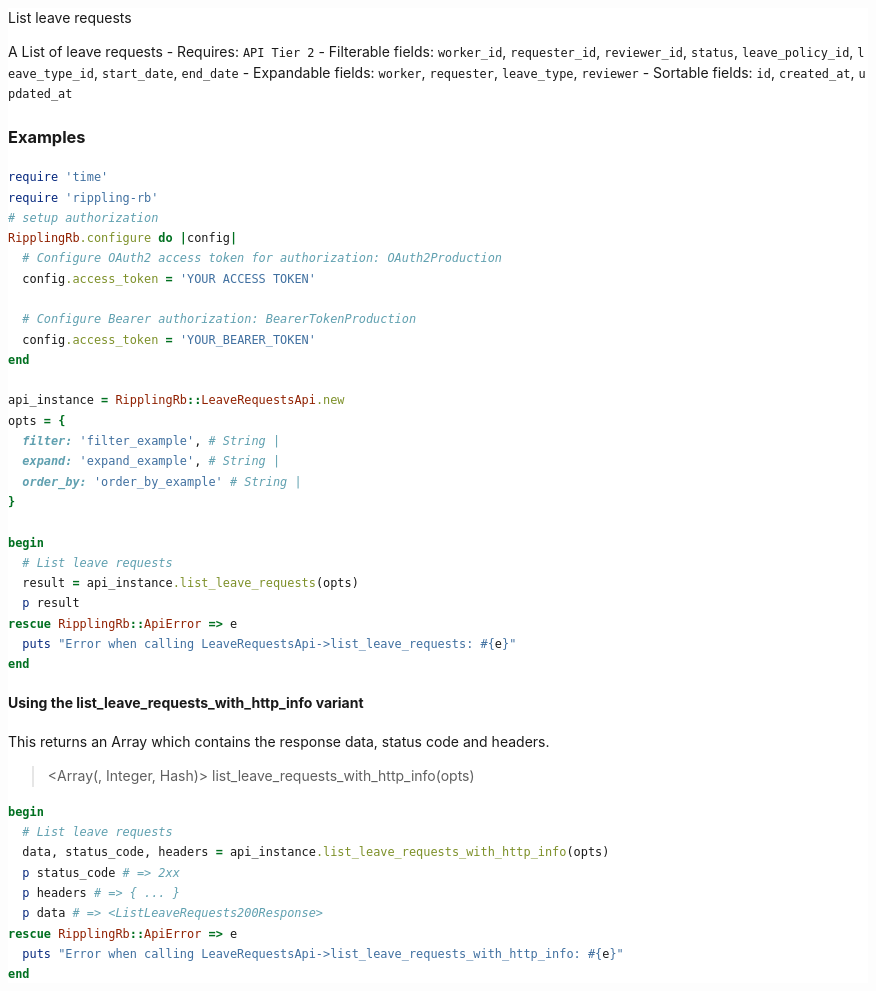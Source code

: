 List leave requests

A List of leave requests  - Requires: `API Tier 2`  - Filterable fields: `worker_id`, `requester_id`, `reviewer_id`, `status`, `leave_policy_id`, `leave_type_id`, `start_date`, `end_date`  - Expandable fields: `worker`, `requester`, `leave_type`, `reviewer`  - Sortable fields: `id`, `created_at`, `updated_at`

### Examples

```ruby
require 'time'
require 'rippling-rb'
# setup authorization
RipplingRb.configure do |config|
  # Configure OAuth2 access token for authorization: OAuth2Production
  config.access_token = 'YOUR ACCESS TOKEN'

  # Configure Bearer authorization: BearerTokenProduction
  config.access_token = 'YOUR_BEARER_TOKEN'
end

api_instance = RipplingRb::LeaveRequestsApi.new
opts = {
  filter: 'filter_example', # String | 
  expand: 'expand_example', # String | 
  order_by: 'order_by_example' # String | 
}

begin
  # List leave requests
  result = api_instance.list_leave_requests(opts)
  p result
rescue RipplingRb::ApiError => e
  puts "Error when calling LeaveRequestsApi->list_leave_requests: #{e}"
end
```

#### Using the list_leave_requests_with_http_info variant

This returns an Array which contains the response data, status code and headers.

> <Array(<ListLeaveRequests200Response>, Integer, Hash)> list_leave_requests_with_http_info(opts)

```ruby
begin
  # List leave requests
  data, status_code, headers = api_instance.list_leave_requests_with_http_info(opts)
  p status_code # => 2xx
  p headers # => { ... }
  p data # => <ListLeaveRequests200Response>
rescue RipplingRb::ApiError => e
  puts "Error when calling LeaveRequestsApi->list_leave_requests_with_http_info: #{e}"
end
```
